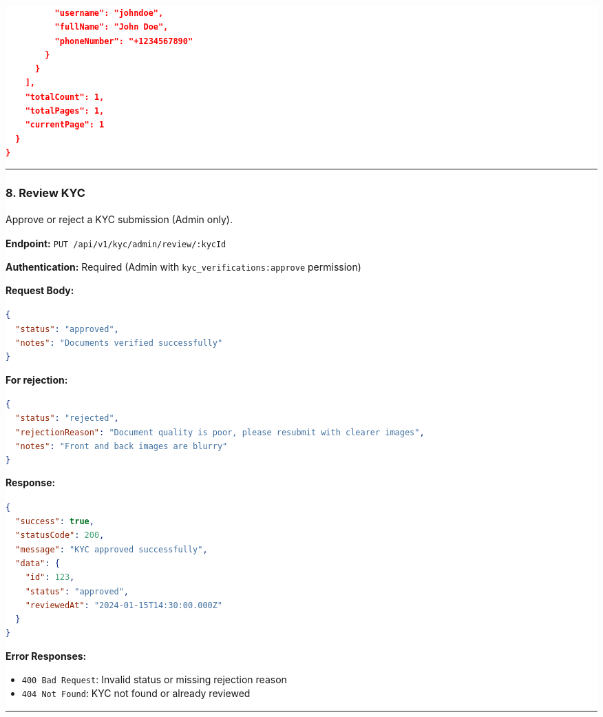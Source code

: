 ```json
          "username": "johndoe",
          "fullName": "John Doe",
          "phoneNumber": "+1234567890"
        }
      }
    ],
    "totalCount": 1,
    "totalPages": 1,
    "currentPage": 1
  }
}
```

---

### 8. Review KYC
Approve or reject a KYC submission (Admin only).

**Endpoint:** `PUT /api/v1/kyc/admin/review/:kycId`

**Authentication:** Required (Admin with `kyc_verifications:approve` permission)

**Request Body:**
```json
{
  "status": "approved",
  "notes": "Documents verified successfully"
}
```

**For rejection:**
```json
{
  "status": "rejected",
  "rejectionReason": "Document quality is poor, please resubmit with clearer images",
  "notes": "Front and back images are blurry"
}
```

**Response:**
```json
{
  "success": true,
  "statusCode": 200,
  "message": "KYC approved successfully",
  "data": {
    "id": 123,
    "status": "approved",
    "reviewedAt": "2024-01-15T14:30:00.000Z"
  }
}
```

**Error Responses:**
- `400 Bad Request`: Invalid status or missing rejection reason
- `404 Not Found`: KYC not found or already reviewed

---